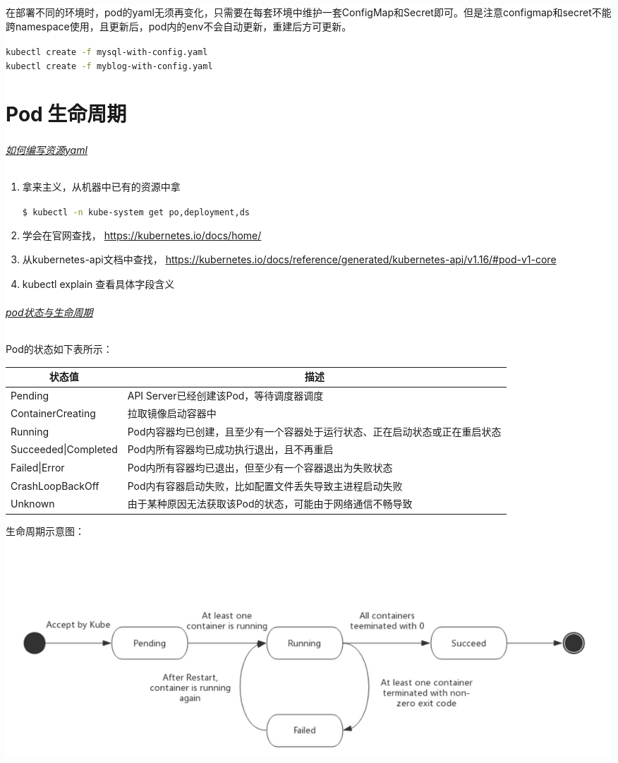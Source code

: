 在部署不同的环境时，pod的yaml无须再变化，只需要在每套环境中维护一套ConfigMap和Secret即可。但是注意configmap和secret不能跨namespace使用，且更新后，pod内的env不会自动更新，重建后方可更新。

```bash
kubectl create -f mysql-with-config.yaml
kubectl create -f myblog-with-config.yaml
```



# Pod 生命周期

###### [如何编写资源yaml](http://49.7.203.222:3000/#/kubernetes-base/pod-lifecycle?id=如何编写资源yaml)

1. 拿来主义，从机器中已有的资源中拿

   ```bash
   $ kubectl -n kube-system get po,deployment,ds
   ```

2. 学会在官网查找， https://kubernetes.io/docs/home/

3. 从kubernetes-api文档中查找， https://kubernetes.io/docs/reference/generated/kubernetes-api/v1.16/#pod-v1-core

4. kubectl explain 查看具体字段含义

###### [pod状态与生命周期](http://49.7.203.222:3000/#/kubernetes-base/pod-lifecycle?id=pod状态与生命周期)

Pod的状态如下表所示：

| 状态值               | 描述                                                         |
| -------------------- | ------------------------------------------------------------ |
| Pending              | API Server已经创建该Pod，等待调度器调度                      |
| ContainerCreating    | 拉取镜像启动容器中                                           |
| Running              | Pod内容器均已创建，且至少有一个容器处于运行状态、正在启动状态或正在重启状态 |
| Succeeded\|Completed | Pod内所有容器均已成功执行退出，且不再重启                    |
| Failed\|Error        | Pod内所有容器均已退出，但至少有一个容器退出为失败状态        |
| CrashLoopBackOff     | Pod内有容器启动失败，比如配置文件丢失导致主进程启动失败      |
| Unknown              | 由于某种原因无法获取该Pod的状态，可能由于网络通信不畅导致    |

生命周期示意图：

![img](3Kubernetes落地实践之旅.assets/fcachl.jpg)
